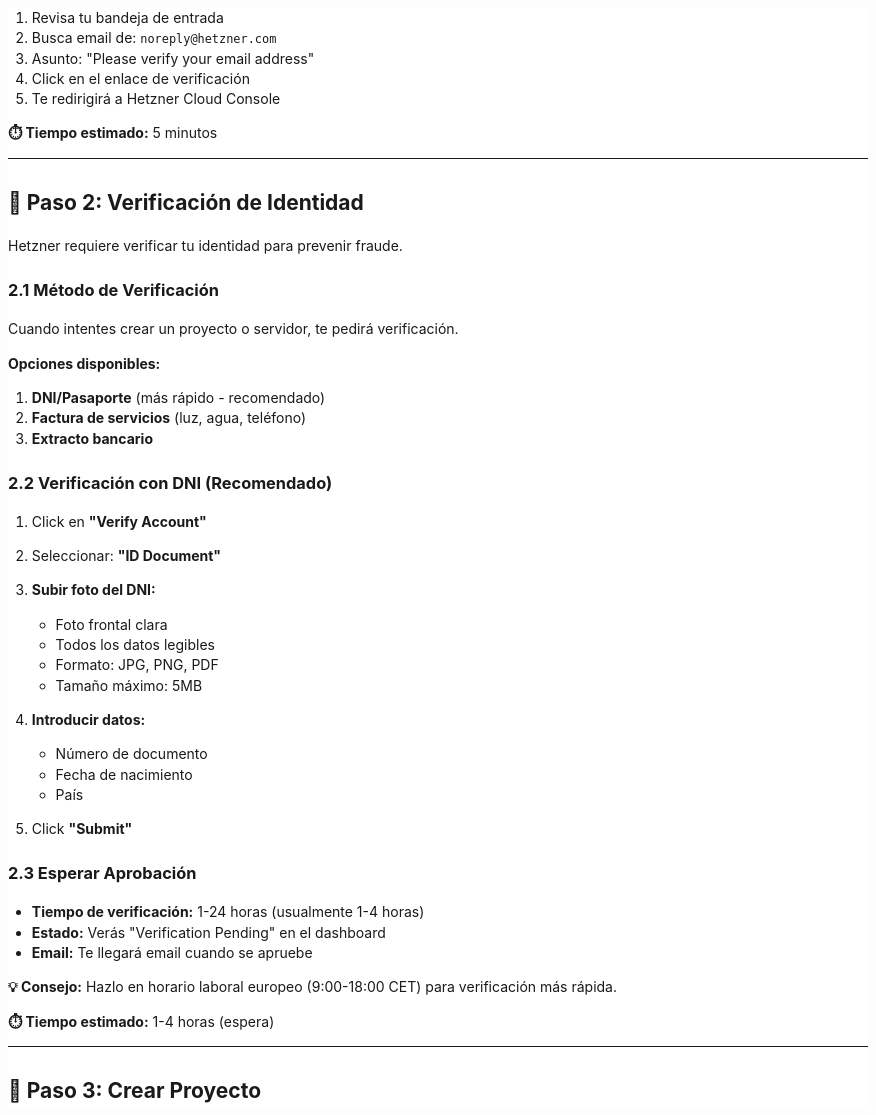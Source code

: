 1. Revisa tu bandeja de entrada
2. Busca email de: `noreply@hetzner.com`
3. Asunto: "Please verify your email address"
4. Click en el enlace de verificación
5. Te redirigirá a Hetzner Cloud Console

**⏱️ Tiempo estimado:** 5 minutos

---

## 🔐 Paso 2: Verificación de Identidad

Hetzner requiere verificar tu identidad para prevenir fraude.

### 2.1 Método de Verificación

Cuando intentes crear un proyecto o servidor, te pedirá verificación.

**Opciones disponibles:**
1. **DNI/Pasaporte** (más rápido - recomendado)
2. **Factura de servicios** (luz, agua, teléfono)
3. **Extracto bancario**

### 2.2 Verificación con DNI (Recomendado)

1. Click en **"Verify Account"**
2. Seleccionar: **"ID Document"**
3. **Subir foto del DNI:**
   - Foto frontal clara
   - Todos los datos legibles
   - Formato: JPG, PNG, PDF
   - Tamaño máximo: 5MB

4. **Introducir datos:**
   - Número de documento
   - Fecha de nacimiento
   - País

5. Click **"Submit"**

### 2.3 Esperar Aprobación

- **Tiempo de verificación:** 1-24 horas (usualmente 1-4 horas)
- **Estado:** Verás "Verification Pending" en el dashboard
- **Email:** Te llegará email cuando se apruebe

**💡 Consejo:** Hazlo en horario laboral europeo (9:00-18:00 CET) para verificación más rápida.

**⏱️ Tiempo estimado:** 1-4 horas (espera)

---

## 🎯 Paso 3: Crear Proyecto
